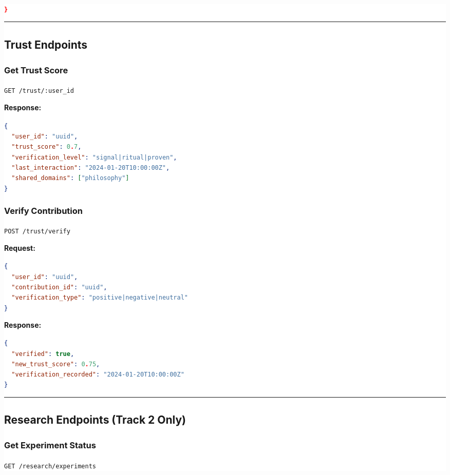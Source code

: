 ```json
}
```

---

## Trust Endpoints

### Get Trust Score
```http
GET /trust/:user_id
```

**Response:**
```json
{
  "user_id": "uuid",
  "trust_score": 0.7,
  "verification_level": "signal|ritual|proven",
  "last_interaction": "2024-01-20T10:00:00Z",
  "shared_domains": ["philosophy"]
}
```

### Verify Contribution
```http
POST /trust/verify
```

**Request:**
```json
{
  "user_id": "uuid",
  "contribution_id": "uuid",
  "verification_type": "positive|negative|neutral"
}
```

**Response:**
```json
{
  "verified": true,
  "new_trust_score": 0.75,
  "verification_recorded": "2024-01-20T10:00:00Z"
}
```

---

## Research Endpoints (Track 2 Only)

### Get Experiment Status
```http
GET /research/experiments
```
